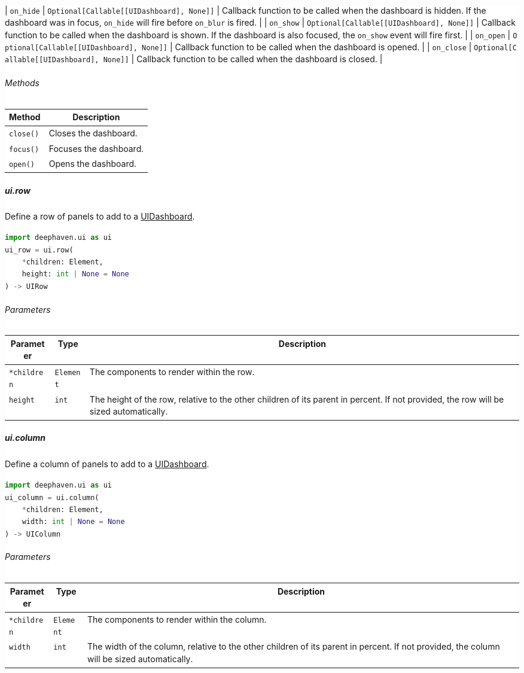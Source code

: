 | `on_hide`              | `Optional[Callable[[UIDashboard], None]]` | Callback function to be called when the dashboard is hidden. If the dashboard was in focus, `on_hide` will fire before `on_blur` is fired.                                                                          |
| `on_show`              | `Optional[Callable[[UIDashboard], None]]` | Callback function to be called when the dashboard is shown. If the dashboard is also focused, the `on_show` event will fire first.                                                                                  |
| `on_open`              | `Optional[Callable[[UIDashboard], None]]` | Callback function to be called when the dashboard is opened.                                                                                                                                                        |
| `on_close`             | `Optional[Callable[[UIDashboard], None]]` | Callback function to be called when the dashboard is closed.                                                                                                                                                        |

###### Methods

| Method    | Description            |
| --------- | ---------------------- |
| `close()` | Closes the dashboard.  |
| `focus()` | Focuses the dashboard. |
| `open()`  | Opens the dashboard.   |

##### ui.row

Define a row of panels to add to a [UIDashboard](#uidashboard).

```py
import deephaven.ui as ui
ui_row = ui.row(
    *children: Element,
    height: int | None = None
) -> UIRow
```

###### Parameters

| Parameter   | Type      | Description                                                                                                                           |
| ----------- | --------- | ------------------------------------------------------------------------------------------------------------------------------------- |
| `*children` | `Element` | The components to render within the row.                                                                                              |
| `height`    | `int`     | The height of the row, relative to the other children of its parent in percent. If not provided, the row will be sized automatically. |

##### ui.column

Define a column of panels to add to a [UIDashboard](#uidashboard).

```py
import deephaven.ui as ui
ui_column = ui.column(
    *children: Element,
    width: int | None = None
) -> UIColumn
```

###### Parameters

| Parameter   | Type      | Description                                                                                                                                |
| ----------- | --------- | ------------------------------------------------------------------------------------------------------------------------------------------ |
| `*children` | `Element` | The components to render within the column.                                                                                                |
| `width`     | `int`     | The width of the column, relative to the other children of its parent in percent. If not provided, the column will be sized automatically. |
